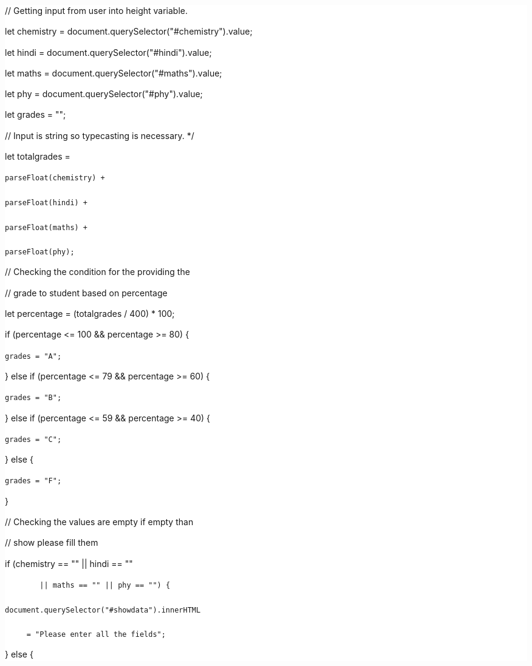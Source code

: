   

  // Getting input from user into height variable. 

  let chemistry = document.querySelector("#chemistry").value; 

  let hindi = document.querySelector("#hindi").value; 

  let maths = document.querySelector("#maths").value; 

  let phy = document.querySelector("#phy").value; 

  let grades = ""; 

  

  // Input is string so typecasting is necessary. */ 

  let totalgrades = 

    parseFloat(chemistry) + 

    parseFloat(hindi) + 

    parseFloat(maths) + 

    parseFloat(phy); 

  

  // Checking the condition for the providing the  

  // grade to student based on percentage 

  let percentage = (totalgrades / 400) * 100; 

  if (percentage <= 100 && percentage >= 80) { 

    grades = "A"; 

  } else if (percentage <= 79 && percentage >= 60) { 

    grades = "B"; 

  } else if (percentage <= 59 && percentage >= 40) { 

    grades = "C"; 

  } else { 

    grades = "F"; 

  } 

  // Checking the values are empty if empty than 

  // show please fill them 

  if (chemistry == "" || hindi == "" 

            || maths == "" || phy == "") { 

    document.querySelector("#showdata").innerHTML 

         = "Please enter all the fields"; 

  } else { 
